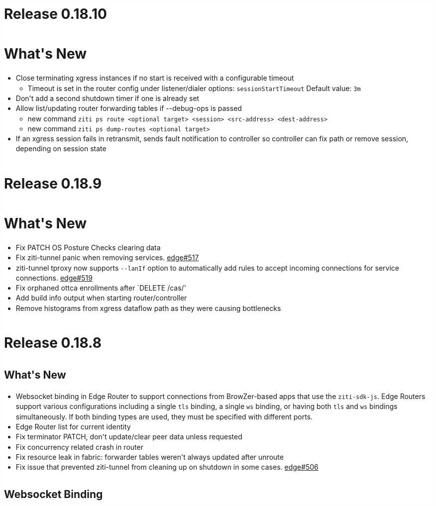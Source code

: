 # Release 0.18.10

# What's New

* Close terminating xgress instances if no start is received with a configurable timeout
    * Timeout is set in the router config under listener/dialer options: `sessionStartTimeout`
      Default value: `3m`
* Don't add a second shutdown timer if one is already set
* Allow list/updating router forwarding tables if --debug-ops is passed
    * new command `ziti ps route <optional target> <session> <src-address> <dest-address>`
    * new command `ziti ps dump-routes <optional target>`
* If an xgress session fails in retransmit, sends fault notification to controller so controller can
  fix path or remove session, depending on session state

# Release 0.18.9

# What's New

* Fix PATCH OS Posture Checks clearing data
* Fix ziti-tunnel panic when removing
  services. [edge#517](https://github.com/openziti/edge/issues/517)
* ziti-tunnel tproxy now supports `--lanIf` option to automatically add rules to accept incoming
  connections for service connections. [edge#519](https://github.com/openziti/edge/issues/519)
* Fix orphaned ottca enrollments after `DELETE /cas/<id>'
* Add build info output when starting router/controller
* Remove histograms from xgress dataflow path as they were causing bottlenecks

# Release 0.18.8

## What's New

* Websocket binding in Edge Router to support connections from BrowZer-based apps that use
  the `ziti-sdk-js`. Edge Routers support various configurations including a single `tls` binding, a
  single `ws` binding, or having both `tls` and `ws` bindings simultaneously. If both binding types
  are used, they must be specified with different ports.
* Edge Router list for current identity
* Fix terminator PATCH, don't update/clear peer data unless requested
* Fix concurrency related crash in router
* Fix resource leak in fabric: forwarder tables weren't always updated after unroute
* Fix issue that prevented ziti-tunnel from cleaning up on shutdown in some cases.
  [edge#506](https://github.com/openziti/edge/issues/506)

## Websocket Binding
